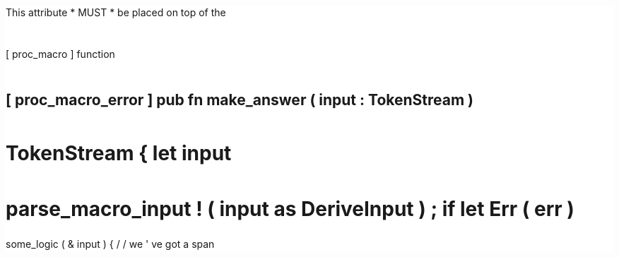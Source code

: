 This
attribute
*
MUST
*
be
placed
on
top
of
the
#
[
proc_macro
]
function
#
[
proc_macro_error
]
pub
fn
make_answer
(
input
:
TokenStream
)
-
>
TokenStream
{
let
input
=
parse_macro_input
!
(
input
as
DeriveInput
)
;
if
let
Err
(
err
)
=
some_logic
(
&
input
)
{
/
/
we
'
ve
got
a
span